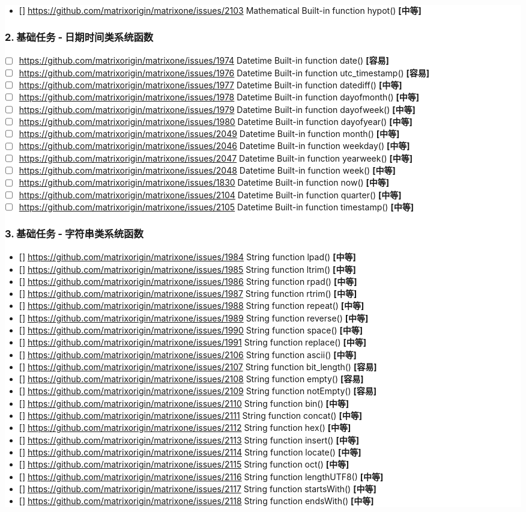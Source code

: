 - [] <https://github.com/matrixorigin/matrixone/issues/2103> Mathematical Built-in function hypot() **[中等]**

### 2. 基础任务 - 日期时间类系统函数

- [ ]  <https://github.com/matrixorigin/matrixone/issues/1974> Datetime Built-in function date() **[容易]**
- [ ]  <https://github.com/matrixorigin/matrixone/issues/1976> Datetime Built-in function utc_timestamp() **[容易]**
- [ ]  <https://github.com/matrixorigin/matrixone/issues/1977> Datetime Built-in function datediff() **[中等]**
- [ ]  <https://github.com/matrixorigin/matrixone/issues/1978> Datetime Built-in function dayofmonth() **[中等]**
- [ ]  <https://github.com/matrixorigin/matrixone/issues/1979> Datetime Built-in function dayofweek() **[中等]**
- [ ]  <https://github.com/matrixorigin/matrixone/issues/1980> Datetime Built-in function dayofyear() **[中等]**
- [ ]  <https://github.com/matrixorigin/matrixone/issues/2049> Datetime Built-in function month() **[中等]**
- [ ]  <https://github.com/matrixorigin/matrixone/issues/2046> Datetime Built-in function weekday() **[中等]**
- [ ]  <https://github.com/matrixorigin/matrixone/issues/2047> Datetime Built-in function yearweek() **[中等]**
- [ ]  <https://github.com/matrixorigin/matrixone/issues/2048> Datetime Built-in function week() **[中等]**
- [ ]  <https://github.com/matrixorigin/matrixone/issues/1830> Datetime Built-in function now() **[中等]**
- [ ]  <https://github.com/matrixorigin/matrixone/issues/2104> Datetime Built-in function quarter() **[中等]**
- [ ]  <https://github.com/matrixorigin/matrixone/issues/2105> Datetime Built-in function timestamp() **[中等]**

### 3. 基础任务 - 字符串类系统函数

- [] <https://github.com/matrixorigin/matrixone/issues/1984> String function lpad() **[中等]**
- [] <https://github.com/matrixorigin/matrixone/issues/1985> String function ltrim() **[中等]**
- [] <https://github.com/matrixorigin/matrixone/issues/1986> String function rpad() **[中等]**
- [] <https://github.com/matrixorigin/matrixone/issues/1987> String function rtrim() **[中等]**
- [] <https://github.com/matrixorigin/matrixone/issues/1988> String function repeat() **[中等]**
- [] <https://github.com/matrixorigin/matrixone/issues/1989> String function reverse() **[中等]**
- [] <https://github.com/matrixorigin/matrixone/issues/1990> String function space() **[中等]**
- [] <https://github.com/matrixorigin/matrixone/issues/1991> String function replace() **[中等]**
- [] <https://github.com/matrixorigin/matrixone/issues/2106> String function ascii() **[中等]**
- [] <https://github.com/matrixorigin/matrixone/issues/2107> String function bit_length() **[容易]**
- [] <https://github.com/matrixorigin/matrixone/issues/2108> String function empty() **[容易]**
- [] <https://github.com/matrixorigin/matrixone/issues/2109> String function notEmpty() **[容易]**
- [] <https://github.com/matrixorigin/matrixone/issues/2110> String function bin() **[中等]**
- [] <https://github.com/matrixorigin/matrixone/issues/2111> String function concat() **[中等]**
- [] <https://github.com/matrixorigin/matrixone/issues/2112> String function hex() **[中等]**
- [] <https://github.com/matrixorigin/matrixone/issues/2113> String function insert() **[中等]**
- [] <https://github.com/matrixorigin/matrixone/issues/2114> String function locate() **[中等]**
- [] <https://github.com/matrixorigin/matrixone/issues/2115> String function oct() **[中等]**
- [] <https://github.com/matrixorigin/matrixone/issues/2116> String function lengthUTF8() **[中等]**
- [] <https://github.com/matrixorigin/matrixone/issues/2117> String function startsWith() **[中等]**
- [] <https://github.com/matrixorigin/matrixone/issues/2118> String function endsWith() **[中等]**

